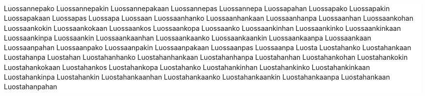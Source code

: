 Luossannepako
Luossannepakin
Luossannepakaan
Luossannepas
Luossannepa
Luossapahan
Luossapako
Luossapakin
Luossapakaan
Luossapas
Luossapa
Luossaan
Luossaanhanko
Luossaanhankaan
Luossaanhanpa
Luossaanhan
Luossaankohan
Luossaankokin
Luossaankokaan
Luossaankos
Luossaankopa
Luossaanko
Luossaankinhan
Luossaankinko
Luossaankinkaan
Luossaankinpa
Luossaankin
Luossaankaanhan
Luossaankaanko
Luossaankaankin
Luossaankaanpa
Luossaankaan
Luossaanpahan
Luossaanpako
Luossaanpakin
Luossaanpakaan
Luossaanpas
Luossaanpa
Luosta
Luostahanko
Luostahankaan
Luostahanpa
Luostahan
Luostahanhanko
Luostahanhankaan
Luostahanhanpa
Luostahanhan
Luostahankohan
Luostahankokin
Luostahankokaan
Luostahankos
Luostahankopa
Luostahanko
Luostahankinhan
Luostahankinko
Luostahankinkaan
Luostahankinpa
Luostahankin
Luostahankaanhan
Luostahankaanko
Luostahankaankin
Luostahankaanpa
Luostahankaan
Luostahanpahan